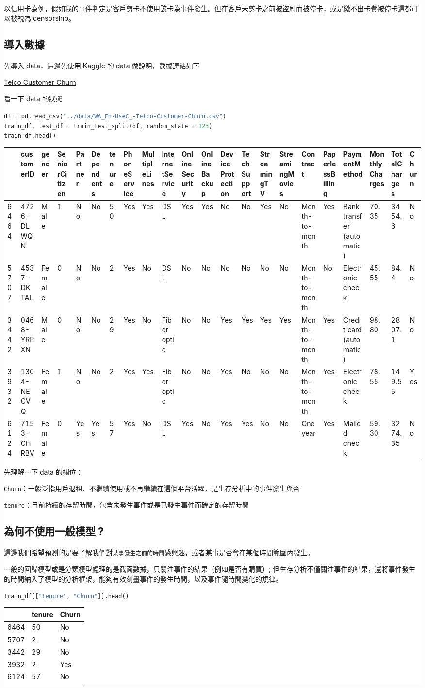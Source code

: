 
以信用卡為例，假如我的事件判定是客戶剪卡不使用該卡為事件發生。但在客戶未剪卡之前被盜刷而被停卡，或是繳不出卡費被停卡這都可以被視為 censorship。



## 導入數據

先導入 data，這邊先使用 Kaggle 的 data 做說明，數據連結如下

[Telco Customer Churn](https://www.kaggle.com/datasets/blastchar/telco-customer-churn)

看一下 data 的狀態

```python
df = pd.read_csv("../data/WA_Fn-UseC_-Telco-Customer-Churn.csv")
train_df, test_df = train_test_split(df, random_state = 123)
train_df.head()
```

|      | customerID | gender | SeniorCitizen | Partner | Dependents | tenure | PhoneService | MultipleLines | InternetService | OnlineSecurity | OnlineBackup | DeviceProtection | TechSupport | StreamingTV | StreamingMovies | Contract       | PaperlessBilling | PaymentMethod               | MonthlyCharges | TotalCharges | Churn |
| :--- | :--------- | :----- | :------------ | :------ | :--------- | :----- | :----------- | :------------ | :-------------- | :------------- | :----------- | :--------------- | :---------- | :---------- | :-------------- | :------------- | :--------------- | :-------------------------- | :------------- | :----------- | :---- |
| 6464 | 4726-DLWQN | Male   | 1             | No      | No         | 50     | Yes          | Yes           | DSL             | Yes            | Yes          | No               | No          | Yes         | No              | Month-to-month | Yes              | Bank transfer \(automatic\) | 70.35          | 3454.6       | No    |
| 5707 | 4537-DKTAL | Female | 0             | No      | No         | 2      | Yes          | No            | DSL             | No             | No           | No               | No          | No          | No              | Month-to-month | No               | Electronic check            | 45.55          | 84.4         | No    |
| 3442 | 0468-YRPXN | Male   | 0             | No      | No         | 29     | Yes          | No            | Fiber optic     | No             | No           | Yes              | Yes         | Yes         | Yes             | Month-to-month | Yes              | Credit card \(automatic\)   | 98.80          | 2807.1       | No    |
| 3932 | 1304-NECVQ | Female | 1             | No      | No         | 2      | Yes          | Yes           | Fiber optic     | No             | No           | Yes              | No          | No          | No              | Month-to-month | Yes              | Electronic check            | 78.55          | 149.55       | Yes   |
| 6124 | 7153-CHRBV | Female | 0             | Yes     | Yes        | 57     | Yes          | No            | DSL             | Yes            | No           | Yes              | Yes         | No          | No              | One year       | Yes              | Mailed check                | 59.30          | 3274.35      | No    |

先理解一下 data 的欄位：

`Churn`：一般泛指用戶退租、不繼續使用或不再繼續在這個平台活躍，是生存分析中的事件發生與否

`tenure`：目前持續的存留時間，包含未發生事件或是已發生事件而確定的存留時間



## 為何不使用一般模型 ?



這邊我們希望預測的是要了解我們對`某事發生之前的時間`感興趣，或者某事是否會在某個時間範圍內發生。

一般的回歸模型或是分類模型處理的是截面數據，只關注事件的結果（例如是否有購買）; 但生存分析不僅關注事件的結果，還將事件發生的時間納入了模型的分析框架，能夠有效刻畫事件的發生時間，以及事件隨時間變化的規律。



```python
train_df[["tenure", "Churn"]].head()
```

|      | tenure | Churn |
| :--- | :----- | :---- |
| 6464 | 50     | No    |
| 5707 | 2      | No    |
| 3442 | 29     | No    |
| 3932 | 2      | Yes   |
| 6124 | 57     | No    |
